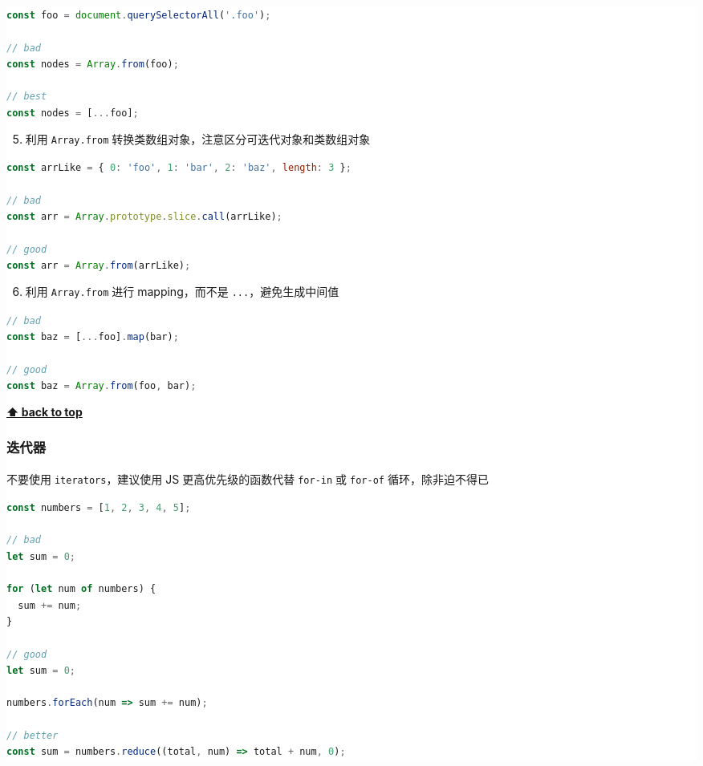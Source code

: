   ```javascript
  const foo = document.querySelectorAll('.foo');

  // bad
  const nodes = Array.from(foo);

  // best
  const nodes = [...foo];
  ```

5. 利用 `Array.from` 转换类数组对象，注意区分可迭代对象和类数组对象

```javascript
const arrLike = { 0: 'foo', 1: 'bar', 2: 'baz', length: 3 };

// bad
const arr = Array.prototype.slice.call(arrLike);

// good
const arr = Array.from(arrLike);
```

6. 利用 `Array.from` 进行 mapping，而不是 `...`，避免生成中间值

```javascript
// bad
const baz = [...foo].map(bar);

// good
const baz = Array.from(foo, bar);
```

**[⬆ back to top](#page_with_curl-table-of-contents)**

### 迭代器

不要使用 `iterators`，建议使用 JS 更高优先级的函数代替 `for-in` 或 `for-of` 循环，除非迫不得已

  ```javascript
  const numbers = [1, 2, 3, 4, 5];

  // bad
  let sum = 0;

  for (let num of numbers) {
    sum += num;
  }

  // good
  let sum = 0;

  numbers.forEach(num => sum += num);

  // better
  const sum = numbers.reduce((total, num) => total + num, 0);
  ```
